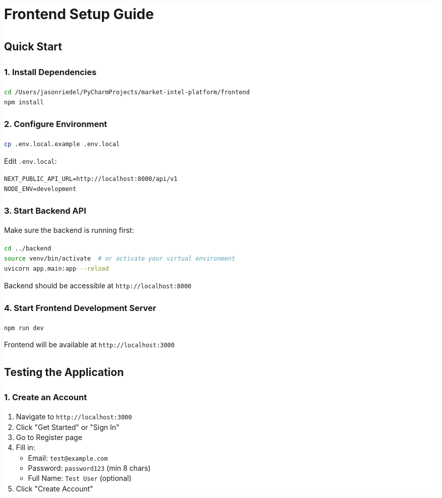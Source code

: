 # Frontend Setup Guide

## Quick Start

### 1. Install Dependencies

```bash
cd /Users/jasonriedel/PyCharmProjects/market-intel-platform/frontend
npm install
```

### 2. Configure Environment

```bash
cp .env.local.example .env.local
```

Edit `.env.local`:

```env
NEXT_PUBLIC_API_URL=http://localhost:8000/api/v1
NODE_ENV=development
```

### 3. Start Backend API

Make sure the backend is running first:

```bash
cd ../backend
source venv/bin/activate  # or activate your virtual environment
uvicorn app.main:app --reload
```

Backend should be accessible at `http://localhost:8000`

### 4. Start Frontend Development Server

```bash
npm run dev
```

Frontend will be available at `http://localhost:3000`

## Testing the Application

### 1. Create an Account

1. Navigate to `http://localhost:3000`
2. Click "Get Started" or "Sign In"
3. Go to Register page
4. Fill in:
   - Email: `test@example.com`
   - Password: `password123` (min 8 chars)
   - Full Name: `Test User` (optional)
5. Click "Create Account"
